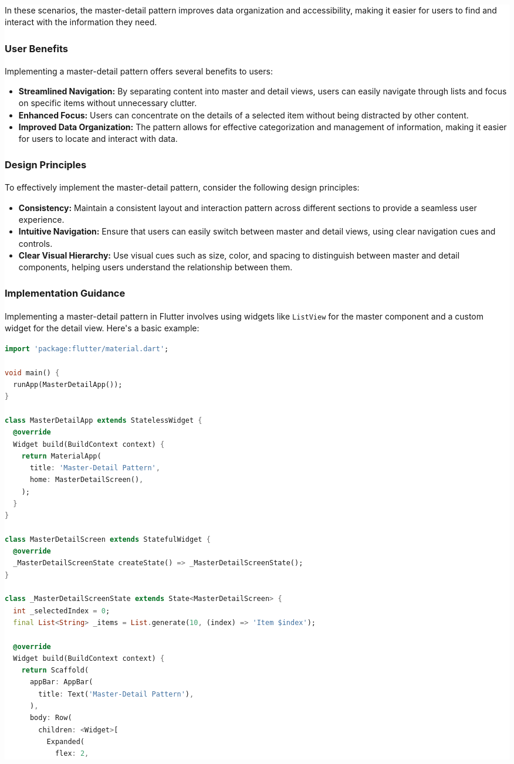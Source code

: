 In these scenarios, the master-detail pattern improves data organization and accessibility, making it easier for users to find and interact with the information they need.

### User Benefits

Implementing a master-detail pattern offers several benefits to users:

- **Streamlined Navigation:** By separating content into master and detail views, users can easily navigate through lists and focus on specific items without unnecessary clutter.
- **Enhanced Focus:** Users can concentrate on the details of a selected item without being distracted by other content.
- **Improved Data Organization:** The pattern allows for effective categorization and management of information, making it easier for users to locate and interact with data.

### Design Principles

To effectively implement the master-detail pattern, consider the following design principles:

- **Consistency:** Maintain a consistent layout and interaction pattern across different sections to provide a seamless user experience.
- **Intuitive Navigation:** Ensure that users can easily switch between master and detail views, using clear navigation cues and controls.
- **Clear Visual Hierarchy:** Use visual cues such as size, color, and spacing to distinguish between master and detail components, helping users understand the relationship between them.

### Implementation Guidance

Implementing a master-detail pattern in Flutter involves using widgets like `ListView` for the master component and a custom widget for the detail view. Here's a basic example:

```dart
import 'package:flutter/material.dart';

void main() {
  runApp(MasterDetailApp());
}

class MasterDetailApp extends StatelessWidget {
  @override
  Widget build(BuildContext context) {
    return MaterialApp(
      title: 'Master-Detail Pattern',
      home: MasterDetailScreen(),
    );
  }
}

class MasterDetailScreen extends StatefulWidget {
  @override
  _MasterDetailScreenState createState() => _MasterDetailScreenState();
}

class _MasterDetailScreenState extends State<MasterDetailScreen> {
  int _selectedIndex = 0;
  final List<String> _items = List.generate(10, (index) => 'Item $index');

  @override
  Widget build(BuildContext context) {
    return Scaffold(
      appBar: AppBar(
        title: Text('Master-Detail Pattern'),
      ),
      body: Row(
        children: <Widget>[
          Expanded(
            flex: 2,
```